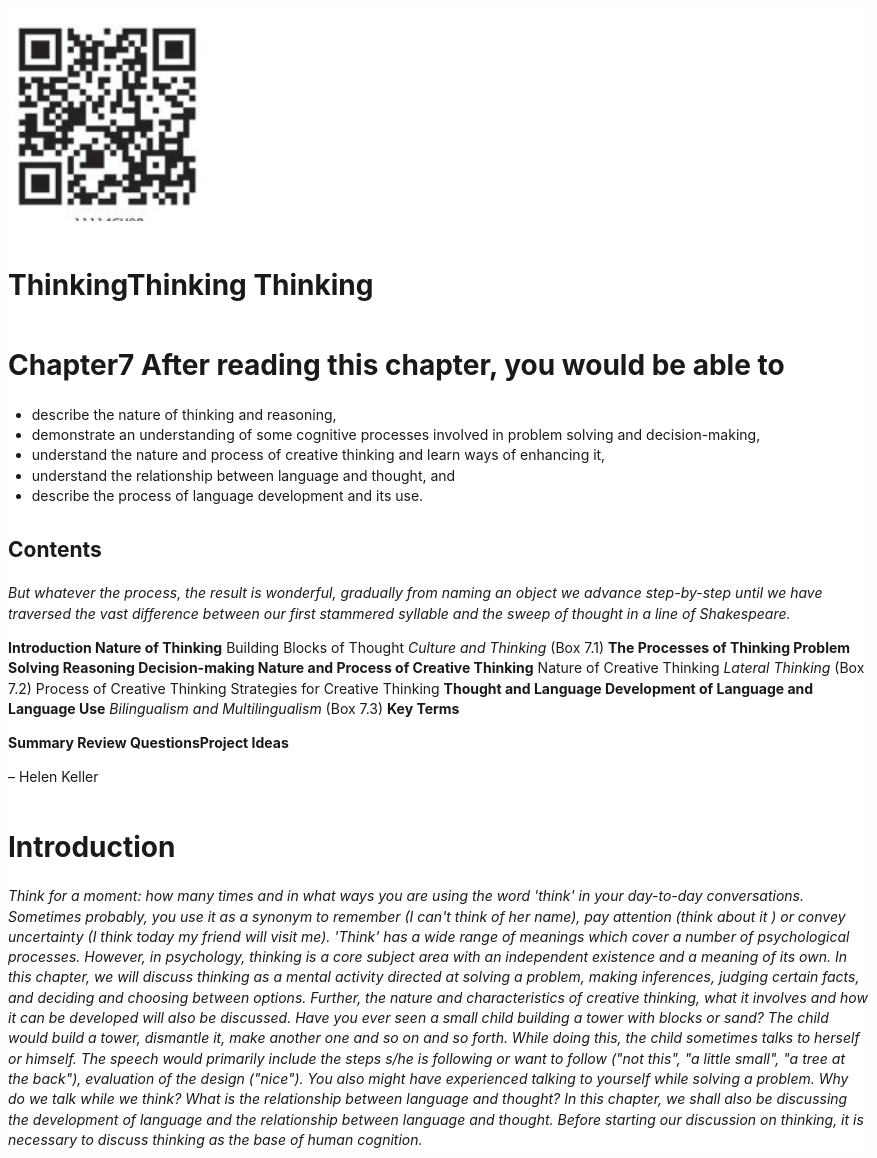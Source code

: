 ![](_page_0_Picture_0.jpeg)

# ThinkingThinking Thinking

# Chapter7 After reading this chapter, you would be able to

- describe the nature of thinking and reasoning,
- demonstrate an understanding of some cognitive processes involved in problem solving and decision-making,
- understand the nature and process of creative thinking and learn ways of enhancing it,
- understand the relationship between language and thought, and
- describe the process of language development and its use.

## Contents

*But whatever the process, the result is wonderful, gradually from naming an object we advance step-by-step until we have traversed the vast difference between our first stammered syllable and the sweep of thought in a line of Shakespeare.*

**Introduction Nature of Thinking** Building Blocks of Thought *Culture and Thinking* (Box 7.1) **The Processes of Thinking Problem Solving Reasoning Decision-making Nature and Process of Creative Thinking** Nature of Creative Thinking *Lateral Thinking* (Box 7.2) Process of Creative Thinking Strategies for Creative Thinking **Thought and Language Development of Language and Language Use**  *Bilingualism and Multilingualism* (Box 7.3) **Key Terms**

**Summary Review QuestionsProject Ideas**

– Helen Keller

# Introduction

*Think for a moment: how many times and in what ways you are using the word 'think' in your day-to-day conversations. Sometimes probably, you use it as a synonym to remember (I can't think of her name), pay attention (think about it ) or convey uncertainty (I think today my friend will visit me). 'Think' has a wide range of meanings which cover a number of psychological processes. However, in psychology, thinking is a core subject area with an independent existence and a meaning of its own. In this chapter, we will discuss thinking as a mental activity directed at solving a problem, making inferences, judging certain facts, and deciding and choosing between options. Further, the nature and characteristics of creative thinking, what it involves and how it can be developed will also be discussed. Have you ever seen a small child building a tower with blocks or sand? The child would build a tower, dismantle it, make another one and so on and so forth. While doing this, the child sometimes talks to herself or himself. The speech would primarily include the steps s/he is following or want to follow ("not this", "a little small", "a tree at the back"), evaluation of the design ("nice"). You also might have experienced talking to yourself while solving a problem. Why do we talk while we think? What is the relationship between language and thought? In this chapter, we shall also be discussing the development of language and the relationship between language and thought. Before starting our discussion on thinking, it is necessary to discuss thinking as the base of human cognition.*
